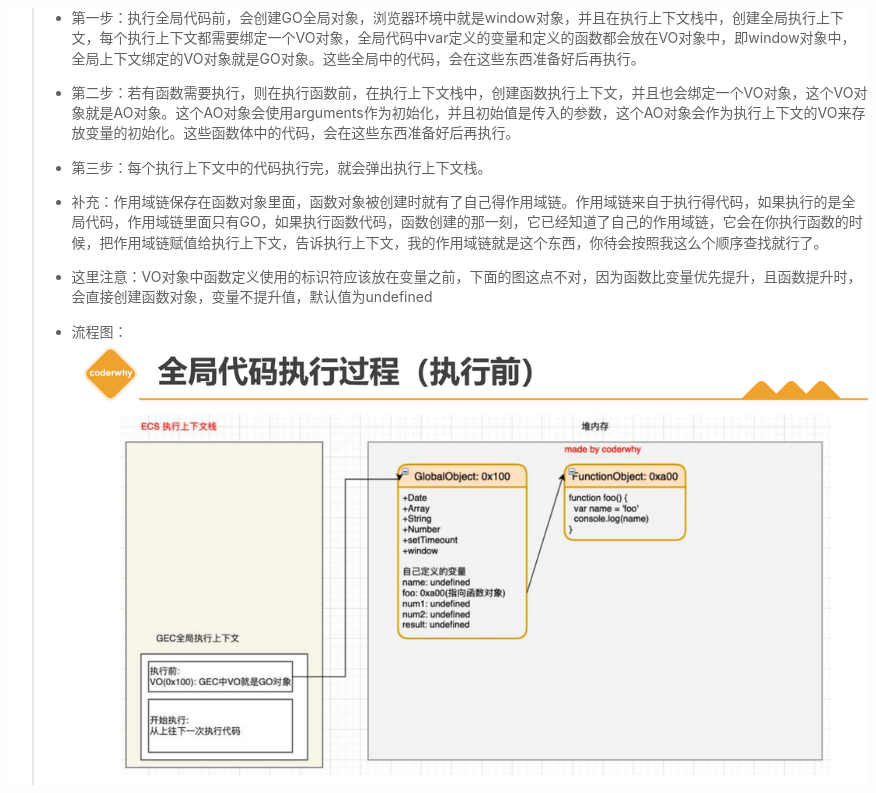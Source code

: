 > * 第一步：执行全局代码前，会创建GO全局对象，浏览器环境中就是window对象，并且在执行上下文栈中，创建全局执行上下文，每个执行上下文都需要绑定一个VO对象，全局代码中var定义的变量和定义的函数都会放在VO对象中，即window对象中，全局上下文绑定的VO对象就是GO对象。这些全局中的代码，会在这些东西准备好后再执行。
>
> * 第二步：若有函数需要执行，则在执行函数前，在执行上下文栈中，创建函数执行上下文，并且也会绑定一个VO对象，这个VO对象就是AO对象。这个AO对象会使用arguments作为初始化，并且初始值是传入的参数，这个AO对象会作为执行上下文的VO来存放变量的初始化。这些函数体中的代码，会在这些东西准备好后再执行。
>
> * 第三步：每个执行上下文中的代码执行完，就会弹出执行上下文栈。
>
> * 补充：作用域链保存在函数对象里面，函数对象被创建时就有了自己得作用域链。作用域链来自于执行得代码，如果执行的是全局代码，作用域链里面只有GO，如果执行函数代码，函数创建的那一刻，它已经知道了自己的作用域链，它会在你执行函数的时候，把作用域链赋值给执行上下文，告诉执行上下文，我的作用域链就是这个东西，你待会按照我这么个顺序查找就行了。
>
>   
>
> * 这里注意：VO对象中函数定义使用的标识符应该放在变量之前，下面的图这点不对，因为函数比变量优先提升，且函数提升时，会直接创建函数对象，变量不提升值，默认值为undefined
>
> * 流程图：![](./images/全局代码执行前.png)
>